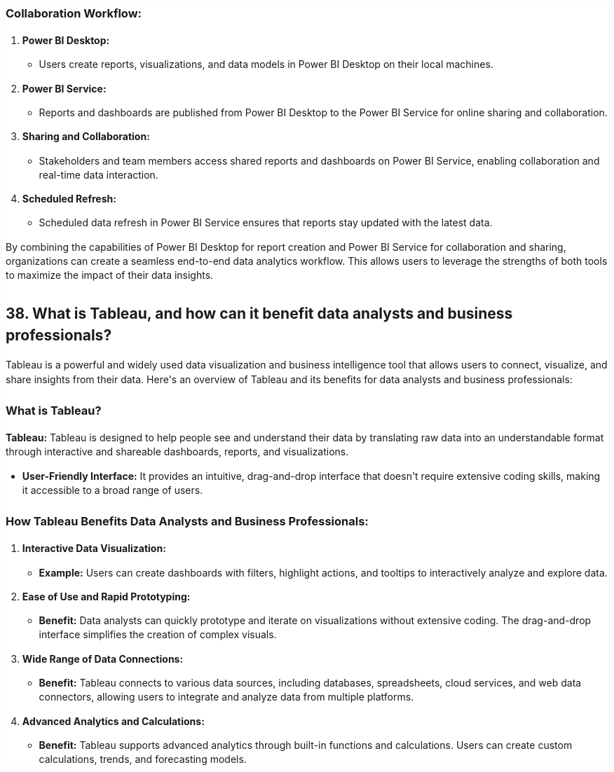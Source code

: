 ### Collaboration Workflow:

1. **Power BI Desktop:**
   - Users create reports, visualizations, and data models in Power BI Desktop on their local machines.

2. **Power BI Service:**
   - Reports and dashboards are published from Power BI Desktop to the Power BI Service for online sharing and collaboration.

3. **Sharing and Collaboration:**
   - Stakeholders and team members access shared reports and dashboards on Power BI Service, enabling collaboration and real-time data interaction.

4. **Scheduled Refresh:**
   - Scheduled data refresh in Power BI Service ensures that reports stay updated with the latest data.

By combining the capabilities of Power BI Desktop for report creation and Power BI Service for collaboration and sharing, organizations can create a seamless end-to-end data analytics workflow. This allows users to leverage the strengths of both tools to maximize the impact of their data insights.

## 38. What is Tableau, and how can it benefit data analysts and business professionals?
Tableau is a powerful and widely used data visualization and business intelligence tool that allows users to connect, visualize, and share insights from their data. Here's an overview of Tableau and its benefits for data analysts and business professionals:

### What is Tableau?

**Tableau:** Tableau is designed to help people see and understand their data by translating raw data into an understandable format through interactive and shareable dashboards, reports, and visualizations.
- **User-Friendly Interface:** It provides an intuitive, drag-and-drop interface that doesn't require extensive coding skills, making it accessible to a broad range of users.

### How Tableau Benefits Data Analysts and Business Professionals:

1. **Interactive Data Visualization:**
   - **Example:** Users can create dashboards with filters, highlight actions, and tooltips to interactively analyze and explore data.

2. **Ease of Use and Rapid Prototyping:**
   - **Benefit:** Data analysts can quickly prototype and iterate on visualizations without extensive coding. The drag-and-drop interface simplifies the creation of complex visuals.

3. **Wide Range of Data Connections:**
   - **Benefit:** Tableau connects to various data sources, including databases, spreadsheets, cloud services, and web data connectors, allowing users to integrate and analyze data from multiple platforms.
  
4. **Advanced Analytics and Calculations:**
   - **Benefit:** Tableau supports advanced analytics through built-in functions and calculations. Users can create custom calculations, trends, and forecasting models.
